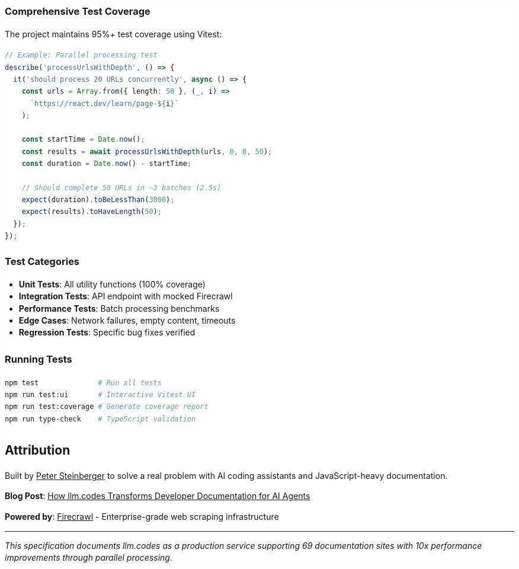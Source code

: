 ### Comprehensive Test Coverage

The project maintains 95%+ test coverage using Vitest:

```typescript
// Example: Parallel processing test
describe('processUrlsWithDepth', () => {
  it('should process 20 URLs concurrently', async () => {
    const urls = Array.from({ length: 50 }, (_, i) => 
      `https://react.dev/learn/page-${i}`
    );
    
    const startTime = Date.now();
    const results = await processUrlsWithDepth(urls, 0, 0, 50);
    const duration = Date.now() - startTime;
    
    // Should complete 50 URLs in ~3 batches (2.5s)
    expect(duration).toBeLessThan(3000);
    expect(results).toHaveLength(50);
  });
});
```

### Test Categories

- **Unit Tests**: All utility functions (100% coverage)
- **Integration Tests**: API endpoint with mocked Firecrawl
- **Performance Tests**: Batch processing benchmarks
- **Edge Cases**: Network failures, empty content, timeouts
- **Regression Tests**: Specific bug fixes verified

### Running Tests

```bash
npm test              # Run all tests
npm run test:ui       # Interactive Vitest UI
npm run test:coverage # Generate coverage report
npm run type-check    # TypeScript validation
```

## Attribution

Built by [Peter Steinberger](https://steipete.me) to solve a real problem with AI coding assistants and JavaScript-heavy documentation.

**Blog Post**: [How llm.codes Transforms Developer Documentation for AI Agents](https://steipete.me/posts/llm-codes-transform-developer-docs)

**Powered by**: [Firecrawl](https://firecrawl.dev/referral?rid=9CG538BE) - Enterprise-grade web scraping infrastructure

---

_This specification documents llm.codes as a production service supporting 69 documentation sites with 10x performance improvements through parallel processing._
